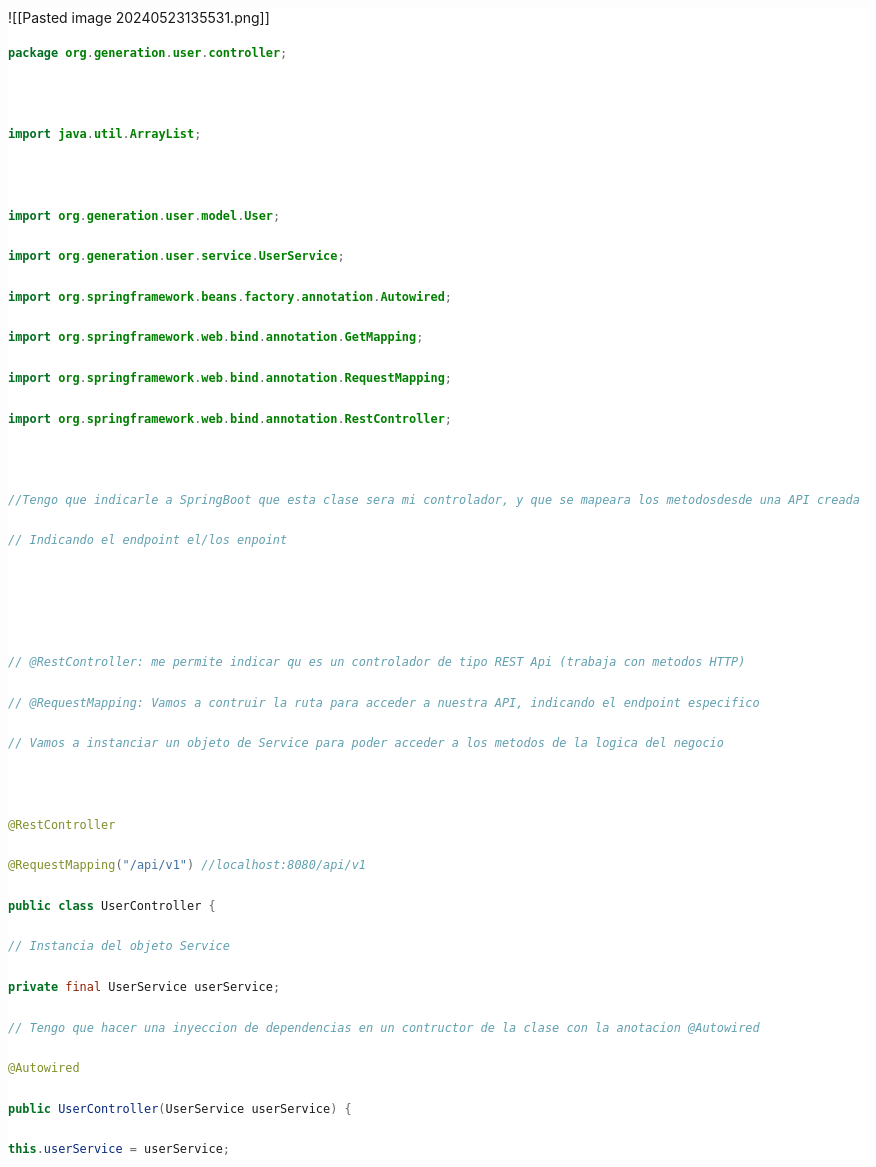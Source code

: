 ![[Pasted image 20240523135531.png]]

```java
package org.generation.user.controller;

  

import java.util.ArrayList;

  

import org.generation.user.model.User;

import org.generation.user.service.UserService;

import org.springframework.beans.factory.annotation.Autowired;

import org.springframework.web.bind.annotation.GetMapping;

import org.springframework.web.bind.annotation.RequestMapping;

import org.springframework.web.bind.annotation.RestController;

  

//Tengo que indicarle a SpringBoot que esta clase sera mi controlador, y que se mapeara los metodosdesde una API creada

// Indicando el endpoint el/los enpoint

  

  

// @RestController: me permite indicar qu es un controlador de tipo REST Api (trabaja con metodos HTTP)

// @RequestMapping: Vamos a contruir la ruta para acceder a nuestra API, indicando el endpoint especifico

// Vamos a instanciar un objeto de Service para poder acceder a los metodos de la logica del negocio

  

@RestController

@RequestMapping("/api/v1") //localhost:8080/api/v1

public class UserController {

// Instancia del objeto Service

private final UserService userService;

// Tengo que hacer una inyeccion de dependencias en un contructor de la clase con la anotacion @Autowired

@Autowired

public UserController(UserService userService) {

this.userService = userService;

```